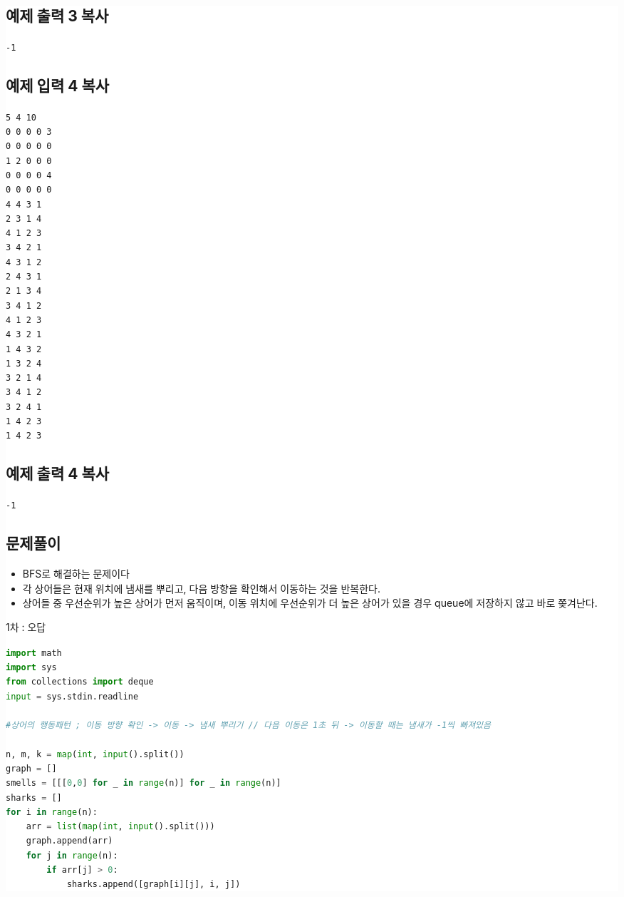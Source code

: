 ## 예제 출력 3 복사

```
-1
```

## 예제 입력 4 복사

```
5 4 10
0 0 0 0 3
0 0 0 0 0
1 2 0 0 0
0 0 0 0 4
0 0 0 0 0
4 4 3 1
2 3 1 4
4 1 2 3
3 4 2 1
4 3 1 2
2 4 3 1
2 1 3 4
3 4 1 2
4 1 2 3
4 3 2 1
1 4 3 2
1 3 2 4
3 2 1 4
3 4 1 2
3 2 4 1
1 4 2 3
1 4 2 3
```

## 예제 출력 4 복사

```
-1
```

## 문제풀이
- BFS로 해결하는 문제이다
- 각 상어들은 현재 위치에 냄새를 뿌리고, 다음 방향을 확인해서 이동하는 것을 반복한다.
- 상어들 중 우선순위가 높은 상어가 먼저 움직이며, 이동 위치에 우선순위가 더 높은 상어가 있을 경우 queue에 저장하지 않고 바로 쫒겨난다.

1차 : 오답
```python
import math
import sys
from collections import deque
input = sys.stdin.readline

#상어의 행동패턴 ; 이동 방향 확인 -> 이동 -> 냄새 뿌리기 // 다음 이동은 1초 뒤 -> 이동할 때는 냄새가 -1씩 빠져있음

n, m, k = map(int, input().split())
graph = []
smells = [[[0,0] for _ in range(n)] for _ in range(n)]
sharks = []
for i in range(n):
    arr = list(map(int, input().split()))
    graph.append(arr)
    for j in range(n):
        if arr[j] > 0:
            sharks.append([graph[i][j], i, j])
```